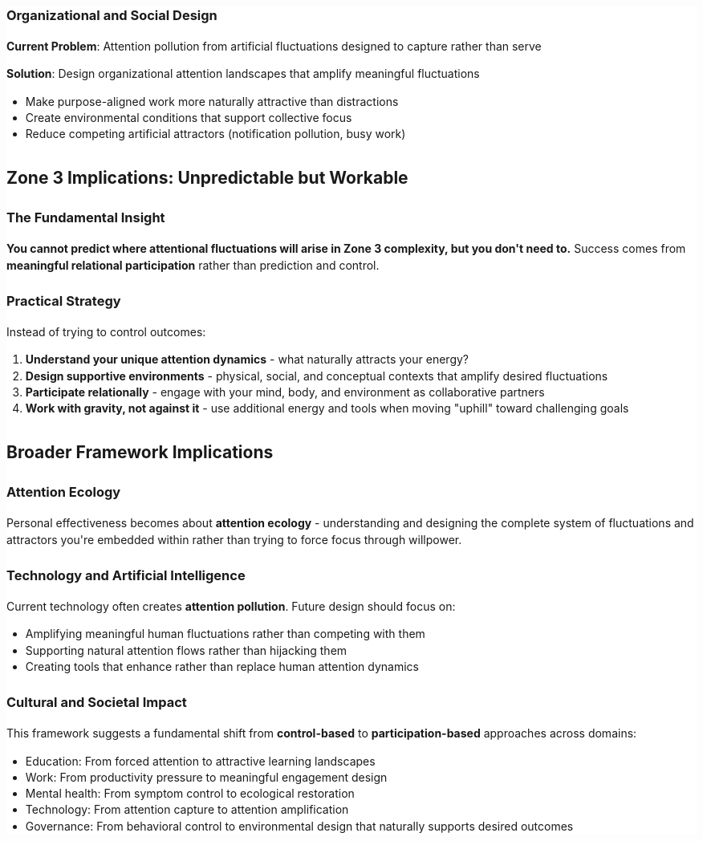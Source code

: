 ### Organizational and Social Design

**Current Problem**: Attention pollution from artificial fluctuations designed to capture rather than serve

**Solution**: Design organizational attention landscapes that amplify meaningful fluctuations

- Make purpose-aligned work more naturally attractive than distractions
- Create environmental conditions that support collective focus
- Reduce competing artificial attractors (notification pollution, busy work)

## Zone 3 Implications: Unpredictable but Workable

### The Fundamental Insight

**You cannot predict where attentional fluctuations will arise in Zone 3 complexity, but you don't need to.** Success comes from **meaningful relational participation** rather than prediction and control.

### Practical Strategy

Instead of trying to control outcomes:

1. **Understand your unique attention dynamics** - what naturally attracts your energy?
2. **Design supportive environments** - physical, social, and conceptual contexts that amplify desired fluctuations
3. **Participate relationally** - engage with your mind, body, and environment as collaborative partners
4. **Work with gravity, not against it** - use additional energy and tools when moving "uphill" toward challenging goals

## Broader Framework Implications

### Attention Ecology

Personal effectiveness becomes about **attention ecology** - understanding and designing the complete system of fluctuations and attractors you're embedded within rather than trying to force focus through willpower.

### Technology and Artificial Intelligence

Current technology often creates **attention pollution**. Future design should focus on:

- Amplifying meaningful human fluctuations rather than competing with them
- Supporting natural attention flows rather than hijacking them
- Creating tools that enhance rather than replace human attention dynamics

### Cultural and Societal Impact

This framework suggests a fundamental shift from **control-based** to **participation-based** approaches across domains:

- Education: From forced attention to attractive learning landscapes
- Work: From productivity pressure to meaningful engagement design
- Mental health: From symptom control to ecological restoration
- Technology: From attention capture to attention amplification
- Governance: From behavioral control to environmental design that naturally supports desired outcomes

